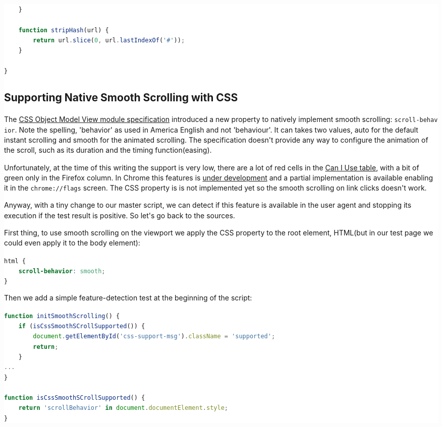 ```javascript
	}
		
	function stripHash(url) {
		return url.slice(0, url.lastIndexOf('#'));
	}
	
}
```

## Supporting Native Smooth Scrolling  with CSS

The [CSS Object Model View module specification](https://drafts.csswg.org/cssom-view/#smooth-scrolling) introduced a new property to natively implement smooth scrolling: `scroll-behavior`. 
Note the spelling, 'behavior' as used in America English and not 'behaviour'.
It can takes two values, auto for the default instant scrolling and smooth for the animated scrolling.
The specification doesn't provide any way to configure the animation of the scroll, such as its duration and the timing function(easing).

Unfortunately, at the time of this writing the support is very low, there are a lot of red cells in the [Can I Use table]((http://caniuse.com/#feat=css-scroll-behavior)), with a bit of green only in the Firefox column.
In Chrome this features is [under development]((https://www.chromestatus.com/features/5812155903377408)) and a partial implementation is available enabling it in the `chrome://flags` screen. The CSS property is is not implemented yet so the smooth scrolling on link clicks doesn't work.

Anyway, with a tiny change to our master script, we can detect if this feature is available in the user agent and stopping its execution if the test result is positive. So let's go back to the sources.

First thing, to use smooth scrolling on the viewport we apply the CSS property to the root element, HTML(but in our test page we could even apply it to the body element):

```css
html {
	scroll-behavior: smooth;
}
```

Then we add a simple feature-detection test at the beginning of the script:

```javascript
function initSmoothScrolling() {
	if (isCssSmoothSCrollSupported()) {
		document.getElementById('css-support-msg').className = 'supported';
		return;
	}
...
}

function isCssSmoothSCrollSupported() {
	return 'scrollBehavior' in document.documentElement.style;
}
```
